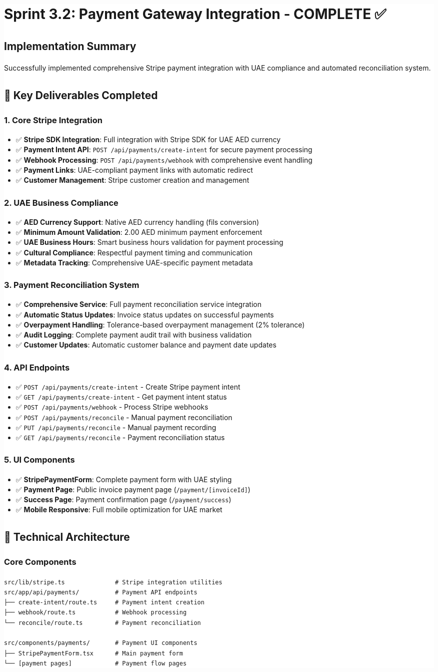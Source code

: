 # Sprint 3.2: Payment Gateway Integration - COMPLETE ✅

## Implementation Summary

Successfully implemented comprehensive Stripe payment integration with UAE compliance and automated reconciliation system.

## 🎯 Key Deliverables Completed

### 1. Core Stripe Integration
- ✅ **Stripe SDK Integration**: Full integration with Stripe SDK for UAE AED currency
- ✅ **Payment Intent API**: `POST /api/payments/create-intent` for secure payment processing
- ✅ **Webhook Processing**: `POST /api/payments/webhook` with comprehensive event handling
- ✅ **Payment Links**: UAE-compliant payment links with automatic redirect
- ✅ **Customer Management**: Stripe customer creation and management

### 2. UAE Business Compliance
- ✅ **AED Currency Support**: Native AED currency handling (fils conversion)
- ✅ **Minimum Amount Validation**: 2.00 AED minimum payment enforcement
- ✅ **UAE Business Hours**: Smart business hours validation for payment processing
- ✅ **Cultural Compliance**: Respectful payment timing and communication
- ✅ **Metadata Tracking**: Comprehensive UAE-specific payment metadata

### 3. Payment Reconciliation System
- ✅ **Comprehensive Service**: Full payment reconciliation service integration
- ✅ **Automatic Status Updates**: Invoice status updates on successful payments
- ✅ **Overpayment Handling**: Tolerance-based overpayment management (2% tolerance)
- ✅ **Audit Logging**: Complete payment audit trail with business validation
- ✅ **Customer Updates**: Automatic customer balance and payment date updates

### 4. API Endpoints
- ✅ `POST /api/payments/create-intent` - Create Stripe payment intent
- ✅ `GET /api/payments/create-intent` - Get payment intent status
- ✅ `POST /api/payments/webhook` - Process Stripe webhooks
- ✅ `POST /api/payments/reconcile` - Manual payment reconciliation
- ✅ `PUT /api/payments/reconcile` - Manual payment recording
- ✅ `GET /api/payments/reconcile` - Payment reconciliation status

### 5. UI Components
- ✅ **StripePaymentForm**: Complete payment form with UAE styling
- ✅ **Payment Page**: Public invoice payment page (`/payment/[invoiceId]`)
- ✅ **Success Page**: Payment confirmation page (`/payment/success`)
- ✅ **Mobile Responsive**: Full mobile optimization for UAE market

## 🔧 Technical Architecture

### Core Components
```
src/lib/stripe.ts              # Stripe integration utilities
src/app/api/payments/          # Payment API endpoints
├── create-intent/route.ts     # Payment intent creation
├── webhook/route.ts           # Webhook processing
└── reconcile/route.ts         # Payment reconciliation

src/components/payments/       # Payment UI components
├── StripePaymentForm.tsx      # Main payment form
└── [payment pages]            # Payment flow pages
```
